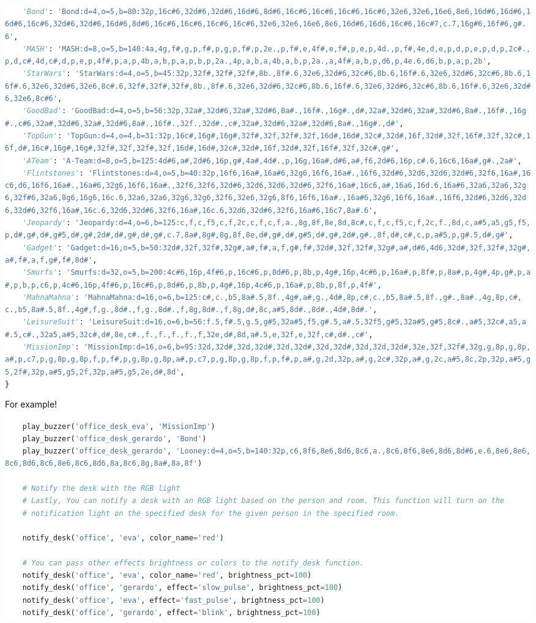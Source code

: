 ```python
    'Bond': 'Bond:d=4,o=5,b=80:32p,16c#6,32d#6,32d#6,16d#6,8d#6,16c#6,16c#6,16c#6,16c#6,32e6,32e6,16e6,8e6,16d#6,16d#6,16d#6,16c#6,32d#6,32d#6,16d#6,8d#6,16c#6,16c#6,16c#6,16c#6,32e6,32e6,16e6,8e6,16d#6,16d6,16c#6,16c#7,c.7,16g#6,16f#6,g#.6',
    'MASH': 'MASH:d=8,o=5,b=140:4a,4g,f#,g,p,f#,p,g,p,f#,p,2e.,p,f#,e,4f#,e,f#,p,e,p,4d.,p,f#,4e,d,e,p,d,p,e,p,d,p,2c#.,p,d,c#,4d,c#,d,p,e,p,4f#,p,a,p,4b,a,b,p,a,p,b,p,2a.,4p,a,b,a,4b,a,b,p,2a.,a,4f#,a,b,p,d6,p,4e.6,d6,b,p,a,p,2b',
    'StarWars': 'StarWars:d=4,o=5,b=45:32p,32f#,32f#,32f#,8b.,8f#.6,32e6,32d#6,32c#6,8b.6,16f#.6,32e6,32d#6,32c#6,8b.6,16f#.6,32e6,32d#6,32e6,8c#.6,32f#,32f#,32f#,8b.,8f#.6,32e6,32d#6,32c#6,8b.6,16f#.6,32e6,32d#6,32c#6,8b.6,16f#.6,32e6,32d#6,32e6,8c#6',
    'GoodBad': 'GoodBad:d=4,o=5,b=56:32p,32a#,32d#6,32a#,32d#6,8a#.,16f#.,16g#.,d#,32a#,32d#6,32a#,32d#6,8a#.,16f#.,16g#.,c#6,32a#,32d#6,32a#,32d#6,8a#.,16f#.,32f.,32d#.,c#,32a#,32d#6,32a#,32d#6,8a#.,16g#.,d#',
    'TopGun': 'TopGun:d=4,o=4,b=31:32p,16c#,16g#,16g#,32f#,32f,32f#,32f,16d#,16d#,32c#,32d#,16f,32d#,32f,16f#,32f,32c#,16f,d#,16c#,16g#,16g#,32f#,32f,32f#,32f,16d#,16d#,32c#,32d#,16f,32d#,32f,16f#,32f,32c#,g#',
    'ATeam': 'A-Team:d=8,o=5,b=125:4d#6,a#,2d#6,16p,g#,4a#,4d#.,p,16g,16a#,d#6,a#,f6,2d#6,16p,c#.6,16c6,16a#,g#.,2a#',
    'Flintstones': 'Flintstones:d=4,o=5,b=40:32p,16f6,16a#,16a#6,32g6,16f6,16a#.,16f6,32d#6,32d6,32d6,32d#6,32f6,16a#,16c6,d6,16f6,16a#.,16a#6,32g6,16f6,16a#.,32f6,32f6,32d#6,32d6,32d6,32d#6,32f6,16a#,16c6,a#,16a6,16d.6,16a#6,32a6,32a6,32g6,32f#6,32a6,8g6,16g6,16c.6,32a6,32a6,32g6,32g6,32f6,32e6,32g6,8f6,16f6,16a#.,16a#6,32g6,16f6,16a#.,16f6,32d#6,32d6,32d6,32d#6,32f6,16a#,16c.6,32d6,32d#6,32f6,16a#,16c.6,32d6,32d#6,32f6,16a#6,16c7,8a#.6',
    'Jeopardy': 'Jeopardy:d=4,o=6,b=125:c,f,c,f5,c,f,2c,c,f,c,f,a.,8g,8f,8e,8d,8c#,c,f,c,f5,c,f,2c,f.,8d,c,a#5,a5,g5,f5,p,d#,g#,d#,g#5,d#,g#,2d#,d#,g#,d#,g#,c.7,8a#,8g#,8g,8f,8e,d#,g#,d#,g#5,d#,g#,2d#,g#.,8f,d#,c#,c,p,a#5,p,g#.5,d#,g#',
    'Gadget': 'Gadget:d=16,o=5,b=50:32d#,32f,32f#,32g#,a#,f#,a,f,g#,f#,32d#,32f,32f#,32g#,a#,d#6,4d6,32d#,32f,32f#,32g#,a#,f#,a,f,g#,f#,8d#',
    'Smurfs': 'Smurfs:d=32,o=5,b=200:4c#6,16p,4f#6,p,16c#6,p,8d#6,p,8b,p,4g#,16p,4c#6,p,16a#,p,8f#,p,8a#,p,4g#,4p,g#,p,a#,p,b,p,c6,p,4c#6,16p,4f#6,p,16c#6,p,8d#6,p,8b,p,4g#,16p,4c#6,p,16a#,p,8b,p,8f,p,4f#',
    'MahnaMahna': 'MahnaMahna:d=16,o=6,b=125:c#,c.,b5,8a#.5,8f.,4g#,a#,g.,4d#,8p,c#,c.,b5,8a#.5,8f.,g#.,8a#.,4g,8p,c#,c.,b5,8a#.5,8f.,4g#,f,g.,8d#.,f,g.,8d#.,f,8g,8d#.,f,8g,d#,8c,a#5,8d#.,8d#.,4d#,8d#.',
    'LeisureSuit': 'LeisureSuit:d=16,o=6,b=56:f.5,f#.5,g.5,g#5,32a#5,f5,g#.5,a#.5,32f5,g#5,32a#5,g#5,8c#.,a#5,32c#,a5,a#.5,c#.,32a5,a#5,32c#,d#,8e,c#.,f.,f.,f.,f.,f,32e,d#,8d,a#.5,e,32f,e,32f,c#,d#.,c#',
    'MissionImp': 'MissionImp:d=16,o=6,b=95:32d,32d#,32d,32d#,32d,32d#,32d,32d#,32d,32d,32d#,32e,32f,32f#,32g,g,8p,g,8p,a#,p,c7,p,g,8p,g,8p,f,p,f#,p,g,8p,g,8p,a#,p,c7,p,g,8p,g,8p,f,p,f#,p,a#,g,2d,32p,a#,g,2c#,32p,a#,g,2c,a#5,8c,2p,32p,a#5,g5,2f#,32p,a#5,g5,2f,32p,a#5,g5,2e,d#,8d',
}
```    
For example!
```python
    play_buzzer('office_desk_eva', 'MissionImp')
    play_buzzer('office_desk_gerardo', 'Bond')
    play_buzzer('office_desk_gerardo', 'Looney:d=4,o=5,b=140:32p,c6,8f6,8e6,8d6,8c6,a.,8c6,8f6,8e6,8d6,8d#6,e.6,8e6,8e6,8c6,8d6,8c6,8e6,8c6,8d6,8a,8c6,8g,8a#,8a,8f')

    # Notify the desk with the RGB light
    # Lastly, You can notify a desk with an RGB light based on the person and room. This function will turn on the 
    # notification light on the specified desk for the given person in the specified room.
    
    notify_desk('office', 'eva', color_name='red')
    
    # You can pass other effects brightness or colors to the notify_desk function.
    notify_desk('office', 'eva', color_name='red', brightness_pct=100)
    notify_desk('office', 'gerardo', effect='slow_pulse', brightness_pct=100)
    notify_desk('office', 'eva', effect='fast_pulse', brightness_pct=100)
    notify_desk('office', 'gerardo', effect='blink', brightness_pct=100)
```
